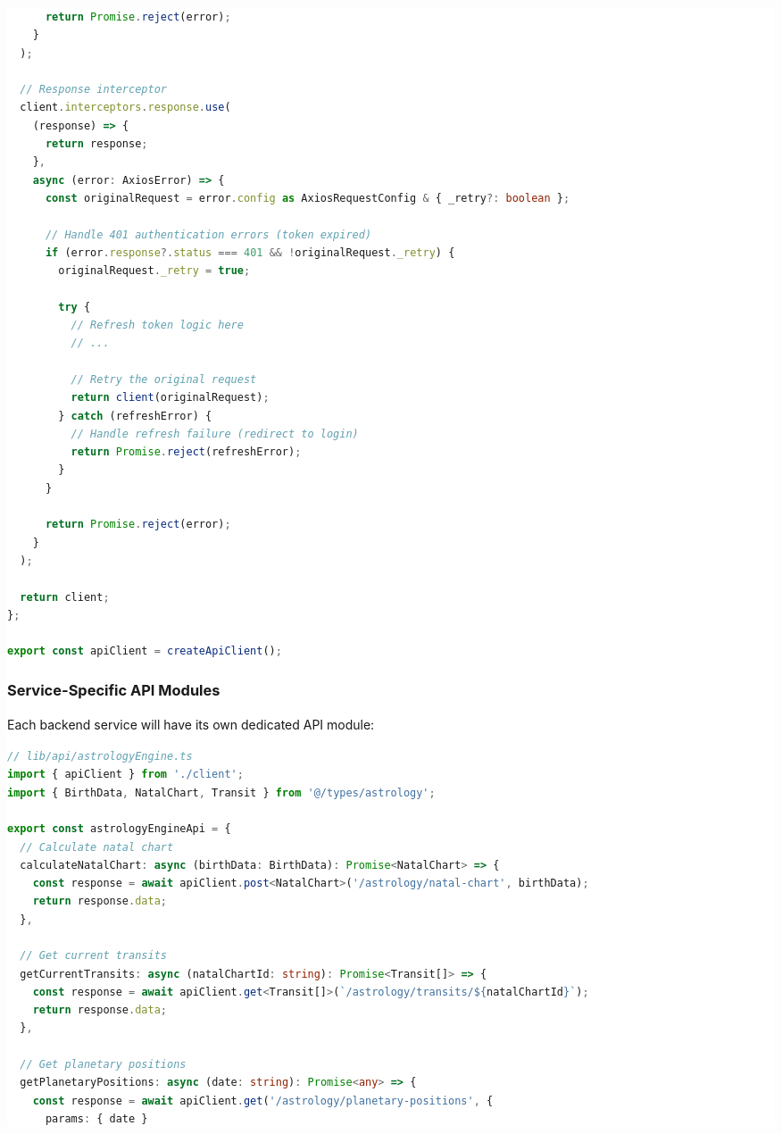 ```typescript
      return Promise.reject(error);
    }
  );

  // Response interceptor
  client.interceptors.response.use(
    (response) => {
      return response;
    },
    async (error: AxiosError) => {
      const originalRequest = error.config as AxiosRequestConfig & { _retry?: boolean };
      
      // Handle 401 authentication errors (token expired)
      if (error.response?.status === 401 && !originalRequest._retry) {
        originalRequest._retry = true;
        
        try {
          // Refresh token logic here
          // ...
          
          // Retry the original request
          return client(originalRequest);
        } catch (refreshError) {
          // Handle refresh failure (redirect to login)
          return Promise.reject(refreshError);
        }
      }
      
      return Promise.reject(error);
    }
  );

  return client;
};

export const apiClient = createApiClient();
```

### Service-Specific API Modules

Each backend service will have its own dedicated API module:

```typescript
// lib/api/astrologyEngine.ts
import { apiClient } from './client';
import { BirthData, NatalChart, Transit } from '@/types/astrology';

export const astrologyEngineApi = {
  // Calculate natal chart
  calculateNatalChart: async (birthData: BirthData): Promise<NatalChart> => {
    const response = await apiClient.post<NatalChart>('/astrology/natal-chart', birthData);
    return response.data;
  },
  
  // Get current transits
  getCurrentTransits: async (natalChartId: string): Promise<Transit[]> => {
    const response = await apiClient.get<Transit[]>(`/astrology/transits/${natalChartId}`);
    return response.data;
  },
  
  // Get planetary positions
  getPlanetaryPositions: async (date: string): Promise<any> => {
    const response = await apiClient.get('/astrology/planetary-positions', {
      params: { date }
```